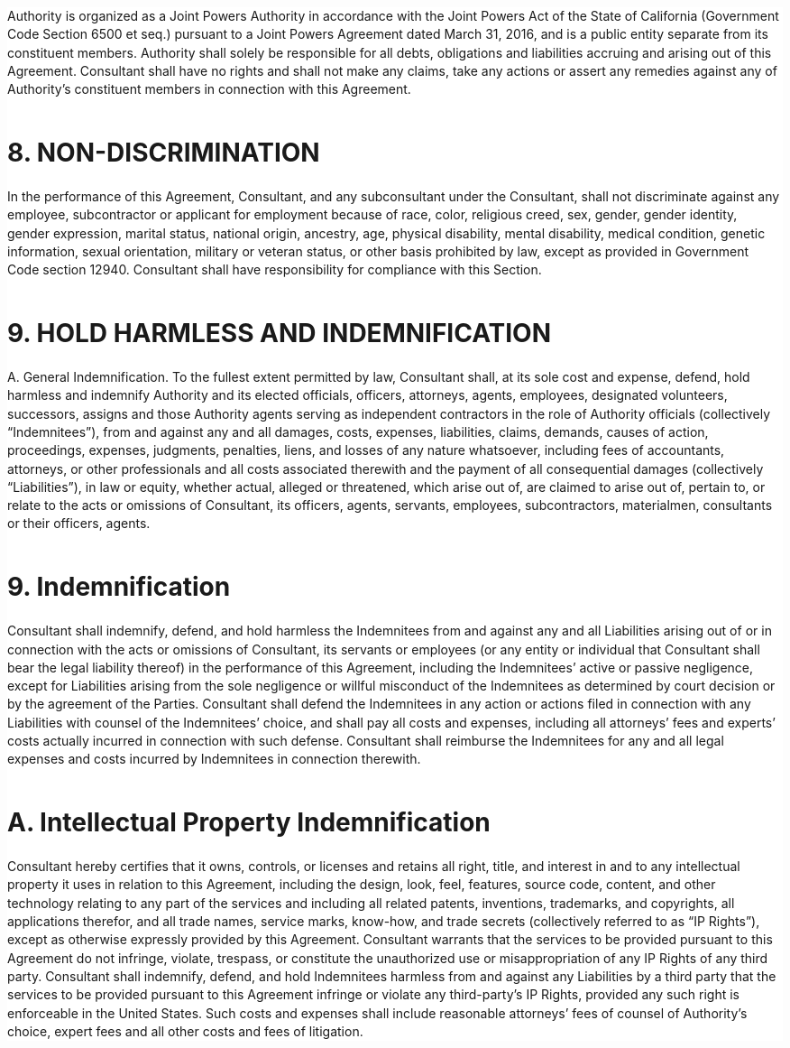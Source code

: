 Authority is organized as a Joint Powers Authority in accordance with the Joint Powers Act of the State of California (Government Code Section 6500 et seq.) pursuant to a Joint Powers Agreement dated March 31, 2016, and is a public entity separate from its constituent members. Authority shall solely be responsible for all debts, obligations and liabilities accruing and arising out of this Agreement. Consultant shall have no rights and shall not make any claims, take any actions or assert any remedies against any of Authority’s constituent members in connection with this Agreement.

# 8. NON-DISCRIMINATION

In the performance of this Agreement, Consultant, and any subconsultant under the Consultant, shall not discriminate against any employee, subcontractor or applicant for employment because of race, color, religious creed, sex, gender, gender identity, gender expression, marital status, national origin, ancestry, age, physical disability, mental disability, medical condition, genetic information, sexual orientation, military or veteran status, or other basis prohibited by law, except as provided in Government Code section 12940. Consultant shall have responsibility for compliance with this Section.

# 9. HOLD HARMLESS AND INDEMNIFICATION

A. General Indemnification. To the fullest extent permitted by law, Consultant shall, at its sole cost and expense, defend, hold harmless and indemnify Authority and its elected officials, officers, attorneys, agents, employees, designated volunteers, successors, assigns and those Authority agents serving as independent contractors in the role of Authority officials (collectively “Indemnitees”), from and against any and all damages, costs, expenses, liabilities, claims, demands, causes of action, proceedings, expenses, judgments, penalties, liens, and losses of any nature whatsoever, including fees of accountants, attorneys, or other professionals and all costs associated therewith and the payment of all consequential damages (collectively “Liabilities”), in law or equity, whether actual, alleged or threatened, which arise out of, are claimed to arise out of, pertain to, or relate to the acts or omissions of Consultant, its officers, agents, servants, employees, subcontractors, materialmen, consultants or their officers, agents.

# 9. Indemnification

Consultant shall indemnify, defend, and hold harmless the Indemnitees from and against any and all Liabilities arising out of or in connection with the acts or omissions of Consultant, its servants or employees (or any entity or individual that Consultant shall bear the legal liability thereof) in the performance of this Agreement, including the Indemnitees’ active or passive negligence, except for Liabilities arising from the sole negligence or willful misconduct of the Indemnitees as determined by court decision or by the agreement of the Parties. Consultant shall defend the Indemnitees in any action or actions filed in connection with any Liabilities with counsel of the Indemnitees’ choice, and shall pay all costs and expenses, including all attorneys’ fees and experts’ costs actually incurred in connection with such defense. Consultant shall reimburse the Indemnitees for any and all legal expenses and costs incurred by Indemnitees in connection therewith.

# A. Intellectual Property Indemnification

Consultant hereby certifies that it owns, controls, or licenses and retains all right, title, and interest in and to any intellectual property it uses in relation to this Agreement, including the design, look, feel, features, source code, content, and other technology relating to any part of the services and including all related patents, inventions, trademarks, and copyrights, all applications therefor, and all trade names, service marks, know-how, and trade secrets (collectively referred to as “IP Rights”), except as otherwise expressly provided by this Agreement. Consultant warrants that the services to be provided pursuant to this Agreement do not infringe, violate, trespass, or constitute the unauthorized use or misappropriation of any IP Rights of any third party. Consultant shall indemnify, defend, and hold Indemnitees harmless from and against any Liabilities by a third party that the services to be provided pursuant to this Agreement infringe or violate any third-party’s IP Rights, provided any such right is enforceable in the United States. Such costs and expenses shall include reasonable attorneys’ fees of counsel of Authority’s choice, expert fees and all other costs and fees of litigation.
